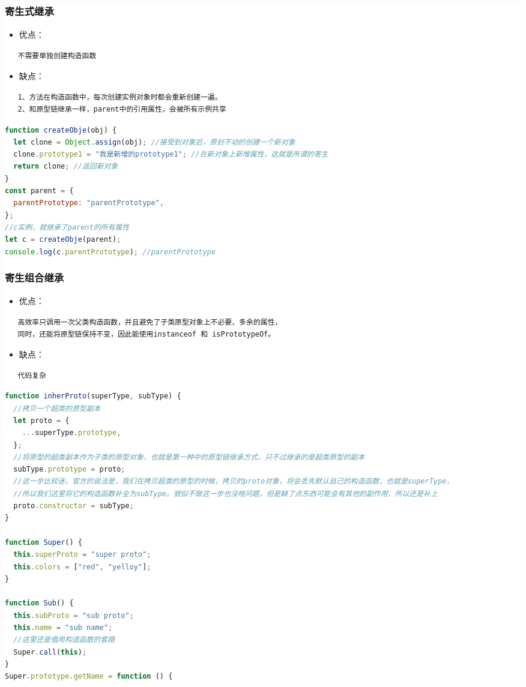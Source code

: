 ### 寄生式继承

- 优点：

```
   不需要单独创建构造函数
```

- 缺点：

```
   1、方法在构造函数中，每次创建实例对象时都会重新创建一遍。
   2、和原型链继承一样，parent中的引用属性，会被所有示例共享
```

```js
function createObje(obj) {
  let clone = Object.assign(obj); //接受到对象后，原封不动的创建一个新对象
  clone.prototype1 = "我是新增的prototype1"; //在新对象上新增属性，这就是所谓的寄生
  return clone; //返回新对象
}
const parent = {
  parentPrototype: "parentPrototype",
};
//c实例，就继承了parent的所有属性
let c = createObje(parent);
console.log(c.parentPrototype); //parentPrototype
```

### 寄生组合继承

- 优点：

```
   高效率只调用一次父类构造函数，并且避免了子类原型对象上不必要、多余的属性，
   同时，还能将原型链保持不变，因此能使用instanceof 和 isPrototypeOf。
```

- 缺点：

```
   代码复杂
```

```js
function inherProto(superType, subType) {
  //拷贝一个超类的原型副本
  let proto = {
    ...superType.prototype,
  };
  //将原型的超类副本作为子类的原型对象，也就是第一种中的原型链继承方式，只不过继承的是超类原型的副本
  subType.prototype = proto;
  //这一步比较迷，官方的说法是，我们在拷贝超类的原型的时候，拷贝的proto对象，将会丢失默认自己的构造函数，也就是superType，
  //所以我们这里将它的构造函数补全为subType。貌似不做这一步也没啥问题，但是缺了点东西可能会有其他的副作用，所以还是补上
  proto.constructor = subType;
}

function Super() {
  this.superProto = "super proto";
  this.colors = ["red", "yelloy"];
}

function Sub() {
  this.subProto = "sub proto";
  this.name = "sub name";
  //这里还是借用构造函数的套路
  Super.call(this);
}
Super.prototype.getName = function () {
```